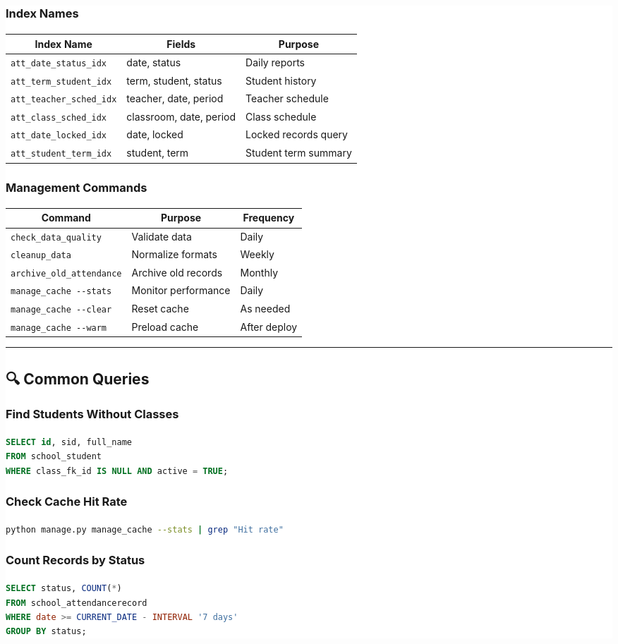 ### Index Names

| Index Name | Fields | Purpose |
|------------|--------|---------|
| `att_date_status_idx` | date, status | Daily reports |
| `att_term_student_idx` | term, student, status | Student history |
| `att_teacher_sched_idx` | teacher, date, period | Teacher schedule |
| `att_class_sched_idx` | classroom, date, period | Class schedule |
| `att_date_locked_idx` | date, locked | Locked records query |
| `att_student_term_idx` | student, term | Student term summary |

### Management Commands

| Command | Purpose | Frequency |
|---------|---------|-----------|
| `check_data_quality` | Validate data | Daily |
| `cleanup_data` | Normalize formats | Weekly |
| `archive_old_attendance` | Archive old records | Monthly |
| `manage_cache --stats` | Monitor performance | Daily |
| `manage_cache --clear` | Reset cache | As needed |
| `manage_cache --warm` | Preload cache | After deploy |

---

## 🔍 Common Queries

### Find Students Without Classes

```sql
SELECT id, sid, full_name
FROM school_student
WHERE class_fk_id IS NULL AND active = TRUE;
```

### Check Cache Hit Rate

```bash
python manage.py manage_cache --stats | grep "Hit rate"
```

### Count Records by Status

```sql
SELECT status, COUNT(*)
FROM school_attendancerecord
WHERE date >= CURRENT_DATE - INTERVAL '7 days'
GROUP BY status;
```
